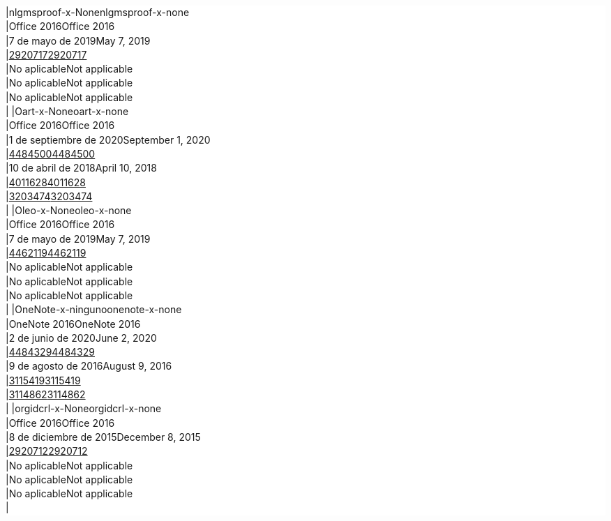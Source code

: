 |<span data-ttu-id="f96c9-347">nlgmsproof-x-None</span><span class="sxs-lookup"><span data-stu-id="f96c9-347">nlgmsproof-x-none</span></span>  <br/> |<span data-ttu-id="f96c9-348">Office 2016</span><span class="sxs-lookup"><span data-stu-id="f96c9-348">Office 2016</span></span>  <br/> |<span data-ttu-id="f96c9-349">7 de mayo de 2019</span><span class="sxs-lookup"><span data-stu-id="f96c9-349">May 7, 2019</span></span>  <br/> |[<span data-ttu-id="f96c9-350">2920717</span><span class="sxs-lookup"><span data-stu-id="f96c9-350">2920717</span></span>](https://support.microsoft.com/help/2920717) <br/> |<span data-ttu-id="f96c9-351">No aplicable</span><span class="sxs-lookup"><span data-stu-id="f96c9-351">Not applicable</span></span>  <br/> |<span data-ttu-id="f96c9-352">No aplicable</span><span class="sxs-lookup"><span data-stu-id="f96c9-352">Not applicable</span></span>  <br/> |<span data-ttu-id="f96c9-353">No aplicable</span><span class="sxs-lookup"><span data-stu-id="f96c9-353">Not applicable</span></span>  <br/> |
|<span data-ttu-id="f96c9-354">Oart-x-None</span><span class="sxs-lookup"><span data-stu-id="f96c9-354">oart-x-none</span></span>  <br/> |<span data-ttu-id="f96c9-355">Office 2016</span><span class="sxs-lookup"><span data-stu-id="f96c9-355">Office 2016</span></span>  <br/> |<span data-ttu-id="f96c9-356">1 de septiembre de 2020</span><span class="sxs-lookup"><span data-stu-id="f96c9-356">September 1, 2020</span></span>  <br/> |[<span data-ttu-id="f96c9-357">4484500</span><span class="sxs-lookup"><span data-stu-id="f96c9-357">4484500</span></span>](https://support.microsoft.com/help/4484500) <br/> |<span data-ttu-id="f96c9-358">10 de abril de 2018</span><span class="sxs-lookup"><span data-stu-id="f96c9-358">April 10, 2018</span></span>  <br/> |[<span data-ttu-id="f96c9-359">4011628</span><span class="sxs-lookup"><span data-stu-id="f96c9-359">4011628</span></span>](https://support.microsoft.com/help/4011628) <br/> |[<span data-ttu-id="f96c9-360">3203474</span><span class="sxs-lookup"><span data-stu-id="f96c9-360">3203474</span></span>](https://support.microsoft.com/help/3203474) <br/> |
|<span data-ttu-id="f96c9-361">Oleo-x-None</span><span class="sxs-lookup"><span data-stu-id="f96c9-361">oleo-x-none</span></span>  <br/> |<span data-ttu-id="f96c9-362">Office 2016</span><span class="sxs-lookup"><span data-stu-id="f96c9-362">Office 2016</span></span>  <br/> |<span data-ttu-id="f96c9-363">7 de mayo de 2019</span><span class="sxs-lookup"><span data-stu-id="f96c9-363">May 7, 2019</span></span>  <br/> |[<span data-ttu-id="f96c9-364">4462119</span><span class="sxs-lookup"><span data-stu-id="f96c9-364">4462119</span></span>](https://support.microsoft.com/help/4462119) <br/> |<span data-ttu-id="f96c9-365">No aplicable</span><span class="sxs-lookup"><span data-stu-id="f96c9-365">Not applicable</span></span>  <br/> |<span data-ttu-id="f96c9-366">No aplicable</span><span class="sxs-lookup"><span data-stu-id="f96c9-366">Not applicable</span></span>  <br/> |<span data-ttu-id="f96c9-367">No aplicable</span><span class="sxs-lookup"><span data-stu-id="f96c9-367">Not applicable</span></span>  <br/> |
|<span data-ttu-id="f96c9-368">OneNote-x-ninguno</span><span class="sxs-lookup"><span data-stu-id="f96c9-368">onenote-x-none</span></span>  <br/> |<span data-ttu-id="f96c9-369">OneNote 2016</span><span class="sxs-lookup"><span data-stu-id="f96c9-369">OneNote 2016</span></span>  <br/> |<span data-ttu-id="f96c9-370">2 de junio de 2020</span><span class="sxs-lookup"><span data-stu-id="f96c9-370">June 2, 2020</span></span>  <br/> |[<span data-ttu-id="f96c9-371">4484329</span><span class="sxs-lookup"><span data-stu-id="f96c9-371">4484329</span></span>](https://support.microsoft.com/help/4484329) <br/> |<span data-ttu-id="f96c9-372">9 de agosto de 2016</span><span class="sxs-lookup"><span data-stu-id="f96c9-372">August 9, 2016</span></span>  <br/> |[<span data-ttu-id="f96c9-373">3115419</span><span class="sxs-lookup"><span data-stu-id="f96c9-373">3115419</span></span>](https://support.microsoft.com/help/3115419) <br/> |[<span data-ttu-id="f96c9-374">3114862</span><span class="sxs-lookup"><span data-stu-id="f96c9-374">3114862</span></span>](https://support.microsoft.com/help/3114862)  <br/> |
|<span data-ttu-id="f96c9-375">orgidcrl-x-None</span><span class="sxs-lookup"><span data-stu-id="f96c9-375">orgidcrl-x-none</span></span>  <br/> |<span data-ttu-id="f96c9-376">Office 2016</span><span class="sxs-lookup"><span data-stu-id="f96c9-376">Office 2016</span></span>  <br/> |<span data-ttu-id="f96c9-377">8 de diciembre de 2015</span><span class="sxs-lookup"><span data-stu-id="f96c9-377">December 8, 2015</span></span>  <br/> |[<span data-ttu-id="f96c9-378">2920712</span><span class="sxs-lookup"><span data-stu-id="f96c9-378">2920712</span></span>](https://support.microsoft.com/help/2920712) <br/> |<span data-ttu-id="f96c9-379">No aplicable</span><span class="sxs-lookup"><span data-stu-id="f96c9-379">Not applicable</span></span>  <br/> |<span data-ttu-id="f96c9-380">No aplicable</span><span class="sxs-lookup"><span data-stu-id="f96c9-380">Not applicable</span></span>  <br/> |<span data-ttu-id="f96c9-381">No aplicable</span><span class="sxs-lookup"><span data-stu-id="f96c9-381">Not applicable</span></span>  <br/> |